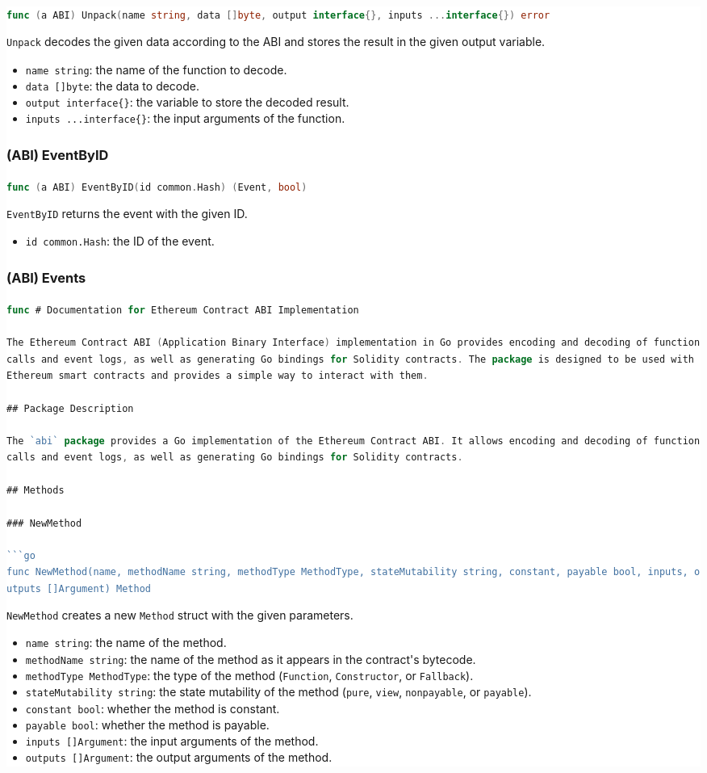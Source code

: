```go
func (a ABI) Unpack(name string, data []byte, output interface{}, inputs ...interface{}) error
```

`Unpack` decodes the given data according to the ABI and stores the result in the given output variable.

- `name string`: the name of the function to decode.
- `data []byte`: the data to decode.
- `output interface{}`: the variable to store the decoded result.
- `inputs ...interface{}`: the input arguments of the function.

### (ABI) EventByID

```go
func (a ABI) EventByID(id common.Hash) (Event, bool)
```

`EventByID` returns the event with the given ID.

- `id common.Hash`: the ID of the event.

### (ABI) Events

```go
func # Documentation for Ethereum Contract ABI Implementation

The Ethereum Contract ABI (Application Binary Interface) implementation in Go provides encoding and decoding of function calls and event logs, as well as generating Go bindings for Solidity contracts. The package is designed to be used with Ethereum smart contracts and provides a simple way to interact with them.

## Package Description

The `abi` package provides a Go implementation of the Ethereum Contract ABI. It allows encoding and decoding of function calls and event logs, as well as generating Go bindings for Solidity contracts.

## Methods

### NewMethod

```go
func NewMethod(name, methodName string, methodType MethodType, stateMutability string, constant, payable bool, inputs, outputs []Argument) Method
```

`NewMethod` creates a new `Method` struct with the given parameters.

- `name string`: the name of the method.
- `methodName string`: the name of the method as it appears in the contract's bytecode.
- `methodType MethodType`: the type of the method (`Function`, `Constructor`, or `Fallback`).
- `stateMutability string`: the state mutability of the method (`pure`, `view`, `nonpayable`, or `payable`).
- `constant bool`: whether the method is constant.
- `payable bool`: whether the method is payable.
- `inputs []Argument`: the input arguments of the method.
- `outputs []Argument`: the output arguments of the method.
